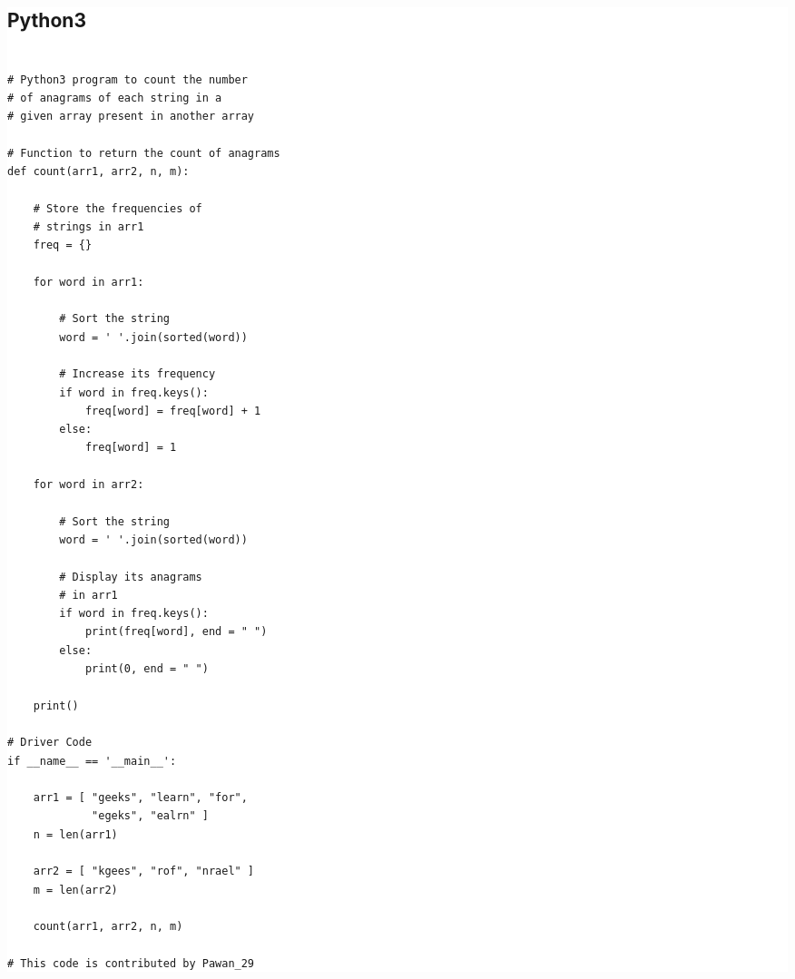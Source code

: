 ## Python3

```

# Python3 program to count the number
# of anagrams of each string in a 
# given array present in another array 

# Function to return the count of anagrams
def count(arr1, arr2, n, m):

    # Store the frequencies of 
    # strings in arr1
    freq = {}

    for word in arr1:

        # Sort the string
        word = ' '.join(sorted(word))

        # Increase its frequency
        if word in freq.keys():
            freq[word] = freq[word] + 1
        else:
            freq[word] = 1

    for word in arr2:

        # Sort the string
        word = ' '.join(sorted(word))

        # Display its anagrams
        # in arr1
        if word in freq.keys():
            print(freq[word], end = " ")
        else:
            print(0, end = " ")

    print()     

# Driver Code
if __name__ == '__main__':

    arr1 = [ "geeks", "learn", "for",
             "egeks", "ealrn" ]
    n = len(arr1)

    arr2 = [ "kgees", "rof", "nrael" ]
    m = len(arr2)

    count(arr1, arr2, n, m)

# This code is contributed by Pawan_29

```
